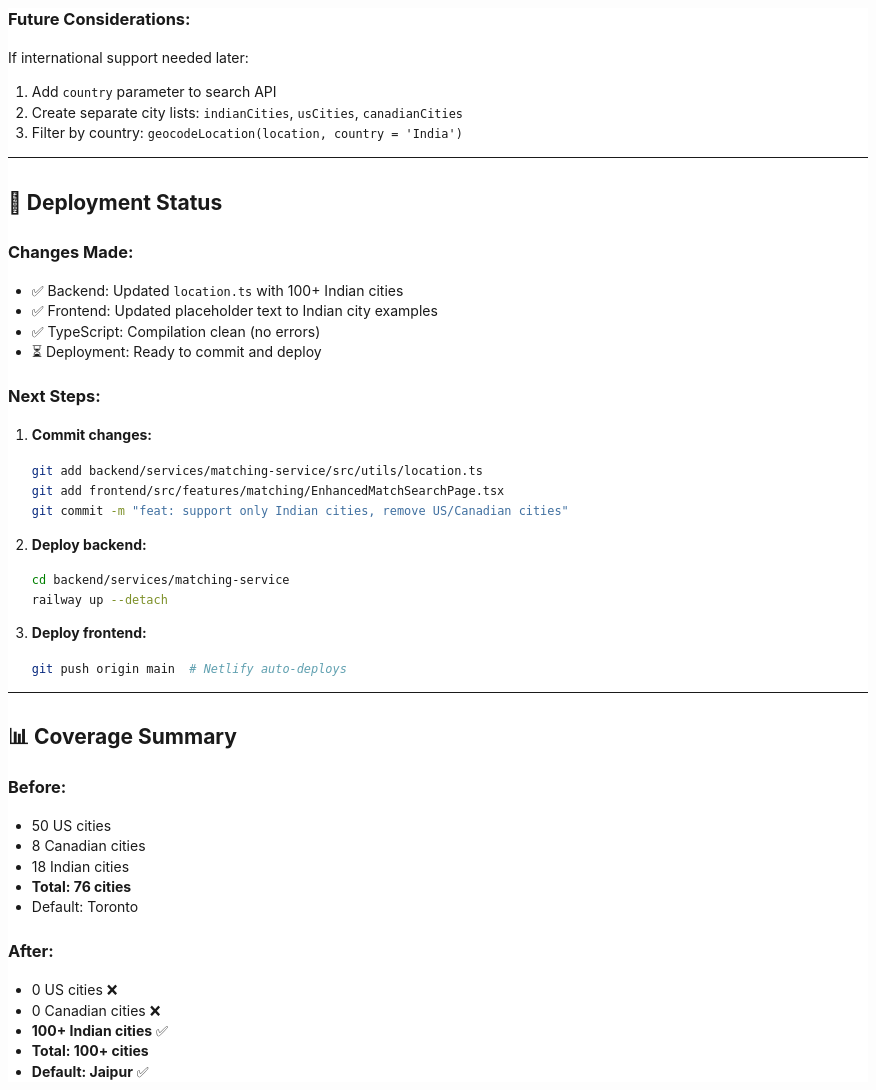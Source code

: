 ### **Future Considerations:**
If international support needed later:
1. Add `country` parameter to search API
2. Create separate city lists: `indianCities`, `usCities`, `canadianCities`
3. Filter by country: `geocodeLocation(location, country = 'India')`

---

## 🚀 Deployment Status

### **Changes Made:**
- ✅ Backend: Updated `location.ts` with 100+ Indian cities
- ✅ Frontend: Updated placeholder text to Indian city examples
- ✅ TypeScript: Compilation clean (no errors)
- ⏳ Deployment: Ready to commit and deploy

### **Next Steps:**
1. **Commit changes:**
   ```bash
   git add backend/services/matching-service/src/utils/location.ts
   git add frontend/src/features/matching/EnhancedMatchSearchPage.tsx
   git commit -m "feat: support only Indian cities, remove US/Canadian cities"
   ```

2. **Deploy backend:**
   ```bash
   cd backend/services/matching-service
   railway up --detach
   ```

3. **Deploy frontend:**
   ```bash
   git push origin main  # Netlify auto-deploys
   ```

---

## 📊 Coverage Summary

### **Before:**
- 50 US cities
- 8 Canadian cities  
- 18 Indian cities
- **Total: 76 cities**
- Default: Toronto

### **After:**
- 0 US cities ❌
- 0 Canadian cities ❌
- **100+ Indian cities** ✅
- **Total: 100+ cities**
- **Default: Jaipur** ✅
